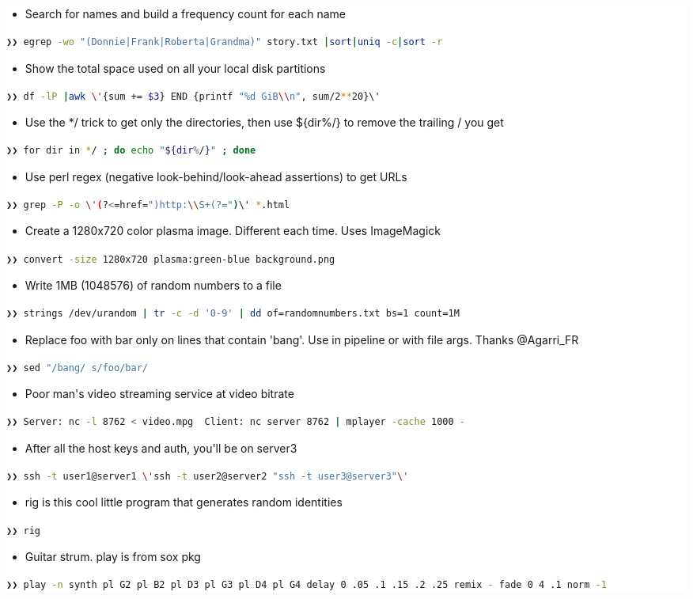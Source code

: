 - Search for names and build a frequency count for each name

```bash
❯❯ egrep -wo "(Donnie|Frank|Roberta|Grandma)" story.txt |sort|uniq -c|sort -r
```

- Show the total space used on all your local disk partitions

```bash
❯❯ df -lP |awk \'{sum += $3} END {printf "%d GiB\\n", sum/2**20}\'
```

- Use the */ trick to get only the directories, then use ${dir%/} to remove the trailing / you get

```bash
❯❯ for dir in */ ; do echo "${dir%/}" ; done
```

- Use perl regex (negative look-behind/look-ahead assertions) to get URLs

```bash
❯❯ grep -P -o \'(?<=href=")http:\\S+(?=")\' *.html
```

- Create a 1280x720 color plasma image. Different each time. Uses ImageMagick

```bash
❯❯ convert -size 1280x720 plasma:green-blue background.png
```

- Write 1MB (1048576) of random numbers to a file

```bash
❯❯ strings /dev/urandom | tr -c -d '0-9' | dd of=randomnumbers.txt bs=1 count=1M
```

- Replace foo with bar only on lines that contain 'bang'. Use in pipeline or with file args. Thanks @Agarri_FR

```bash
❯❯ sed "/bang/ s/foo/bar/
```

- Poor man's video streaming service at video bitrate

```bash
❯❯ Server: nc -l 8762 < video.mpg  Client: nc server 8762 | mplayer -cache 1000 -
```

- After all the host keys and auth, you'll be on server3

```bash
❯❯ ssh -t user1@server1 \'ssh -t user2@server2 "ssh -t user3@server3"\'
```

- rig is this cool little program that generates random identities

```bash
❯❯ rig
```

- Guitar strum. play is from sox pkg

```bash
❯❯ play -n synth pl G2 pl B2 pl D3 pl G3 pl D4 pl G4 delay 0 .05 .1 .15 .2 .25 remix - fade 0 4 .1 norm -1
```
